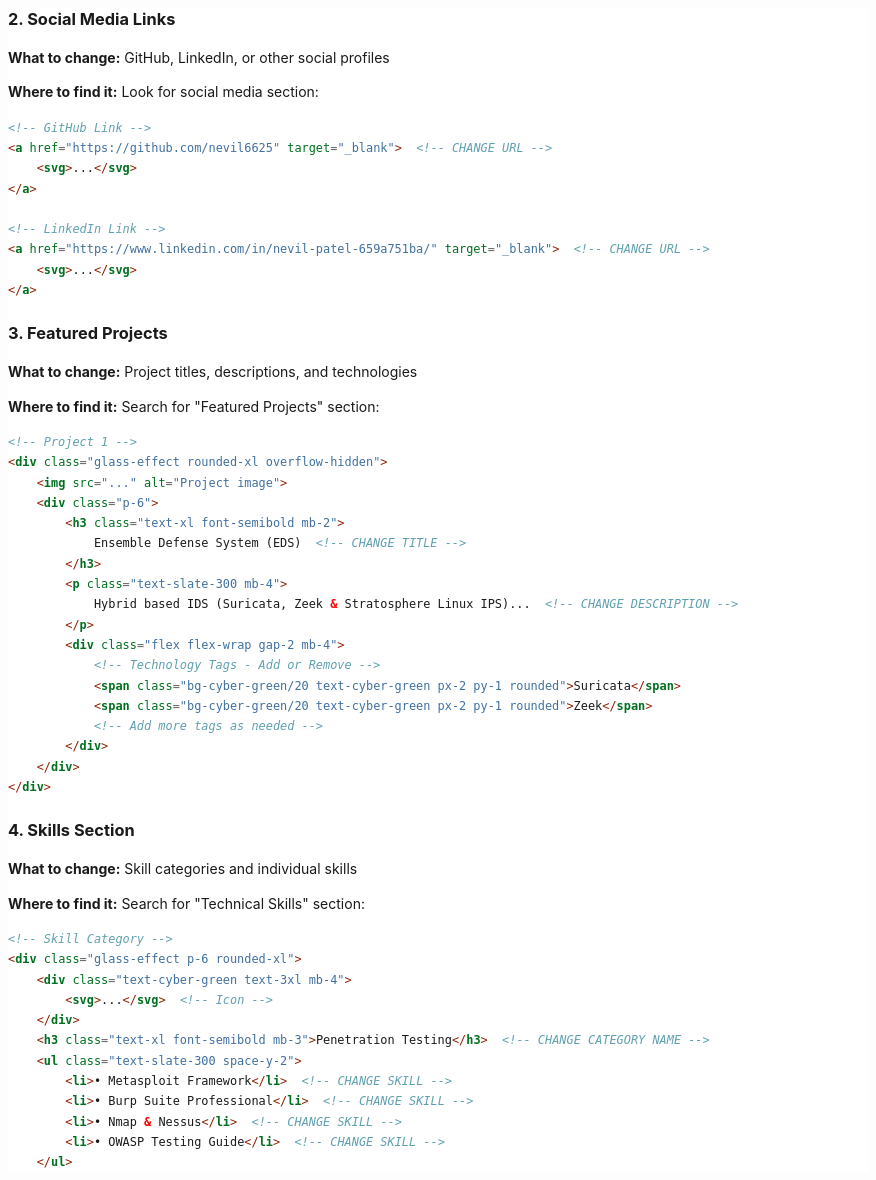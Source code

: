 ```html
```

### 2. Social Media Links

**What to change:** GitHub, LinkedIn, or other social profiles

**Where to find it:** Look for social media section:

```html
<!-- GitHub Link -->
<a href="https://github.com/nevil6625" target="_blank">  <!-- CHANGE URL -->
    <svg>...</svg>
</a>

<!-- LinkedIn Link -->
<a href="https://www.linkedin.com/in/nevil-patel-659a751ba/" target="_blank">  <!-- CHANGE URL -->
    <svg>...</svg>
</a>
```

### 3. Featured Projects

**What to change:** Project titles, descriptions, and technologies

**Where to find it:** Search for "Featured Projects" section:

```html
<!-- Project 1 -->
<div class="glass-effect rounded-xl overflow-hidden">
    <img src="..." alt="Project image">
    <div class="p-6">
        <h3 class="text-xl font-semibold mb-2">
            Ensemble Defense System (EDS)  <!-- CHANGE TITLE -->
        </h3>
        <p class="text-slate-300 mb-4">
            Hybrid based IDS (Suricata, Zeek & Stratosphere Linux IPS)...  <!-- CHANGE DESCRIPTION -->
        </p>
        <div class="flex flex-wrap gap-2 mb-4">
            <!-- Technology Tags - Add or Remove -->
            <span class="bg-cyber-green/20 text-cyber-green px-2 py-1 rounded">Suricata</span>
            <span class="bg-cyber-green/20 text-cyber-green px-2 py-1 rounded">Zeek</span>
            <!-- Add more tags as needed -->
        </div>
    </div>
</div>
```

### 4. Skills Section

**What to change:** Skill categories and individual skills

**Where to find it:** Search for "Technical Skills" section:

```html
<!-- Skill Category -->
<div class="glass-effect p-6 rounded-xl">
    <div class="text-cyber-green text-3xl mb-4">
        <svg>...</svg>  <!-- Icon -->
    </div>
    <h3 class="text-xl font-semibold mb-3">Penetration Testing</h3>  <!-- CHANGE CATEGORY NAME -->
    <ul class="text-slate-300 space-y-2">
        <li>• Metasploit Framework</li>  <!-- CHANGE SKILL -->
        <li>• Burp Suite Professional</li>  <!-- CHANGE SKILL -->
        <li>• Nmap & Nessus</li>  <!-- CHANGE SKILL -->
        <li>• OWASP Testing Guide</li>  <!-- CHANGE SKILL -->
    </ul>
```